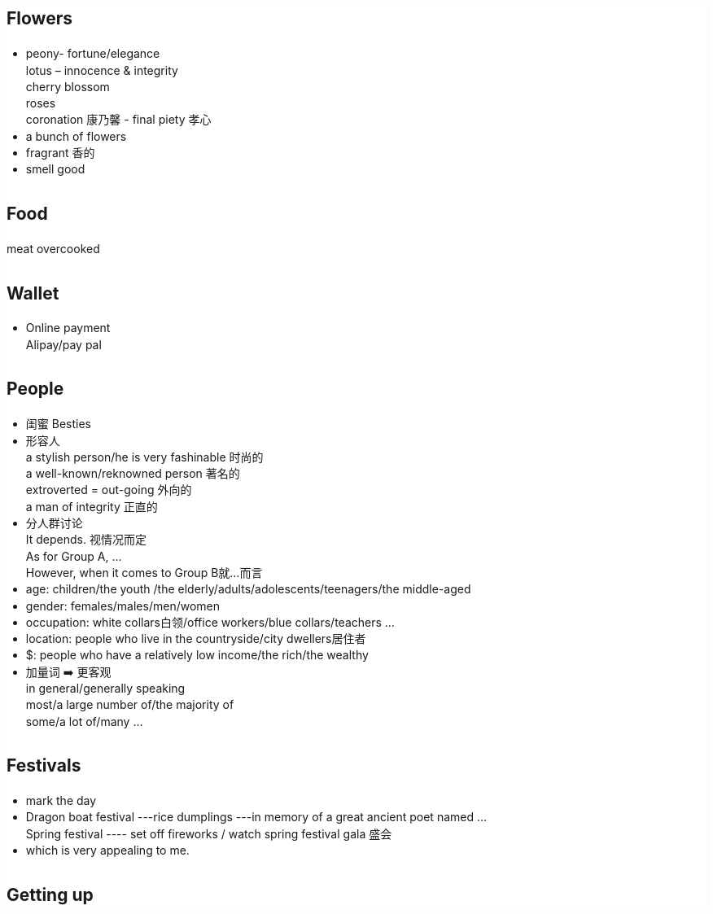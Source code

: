 ## Flowers

*   peony- fortune/elegance  
    lotus – innocence & integrity  
    cherry blossom  
    roses  
    coronation 康乃馨 - final piety 孝心
*   a bunch of flowers
*   fragrant 香的
*   smell good

## Food

meat overcooked

## Wallet

*   Online payment  
    Alipay/pay pal

## People

*   闺蜜 Besties
*   形容人  
    a stylish person/he is very fashinable 时尚的  
    a well-known/reknowned person 著名的  
    extroverted = out-going 外向的  
    a man of integrity 正直的
*   分人群讨论  
    It depends. 视情况而定  
    As for Group A, …  
    However, when it comes to Group B就…而言
*   age: children/the youth /the elderly/adults/adolescents/teenagers/the middle-aged
*   gender: females/males/men/women
*   occupation: white collars白领/office workers/blue collars/teachers …
*   location: people who live in the countryside/city dwellers居住者
*   $: people who have a relatively low income/the rich/the wealthy
*   加量词 ➡️ 更客观  
    in general/generally speaking  
    most/a large number of/the majority of  
    some/a lot of/many …

## Festivals

*   mark the day
*   Dragon boat festival ---rice dumplings ---in memory of a great ancient poet named …  
    Spring festival ---- set off fireworks / watch spring festival gala 盛会
*   which is very appealing to me.

## Getting up
